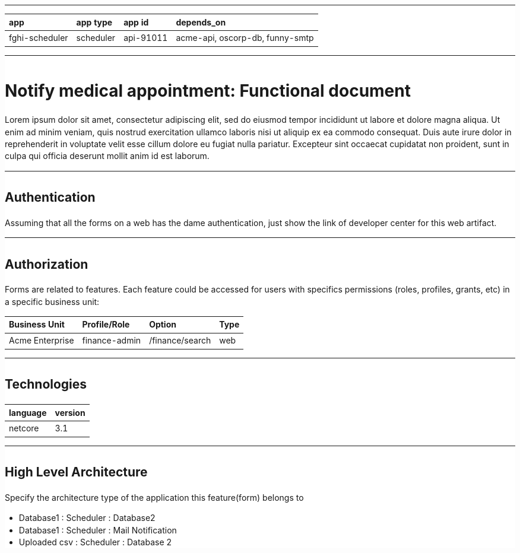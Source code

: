 
---

|app | app type | app id|depends_on |
|:------|:-------|:-------|:-------|
| fghi-scheduler | scheduler | api-91011 | acme-api, oscorp-db, funny-smtp |
---

# Notify medical appointment: Functional document

Lorem ipsum dolor sit amet, consectetur adipiscing elit, sed do eiusmod tempor incididunt ut labore et dolore magna aliqua. Ut enim ad minim veniam, quis nostrud exercitation ullamco laboris nisi ut aliquip ex ea commodo consequat. Duis aute irure dolor in reprehenderit in voluptate velit esse cillum dolore eu fugiat nulla pariatur. Excepteur sint occaecat cupidatat non proident, sunt in culpa qui officia deserunt mollit anim id est laborum.

---
## Authentication

Assuming that all the forms on a web has the dame authentication, just show the link of developer center for this web artifact.

---
## Authorization

Forms are related to features. Each feature could be accessed for users with specifics permissions (roles, profiles, grants, etc) in a specific business unit:


|Business Unit | Profile/Role | Option | Type  |
|:------|:-------|:-------|:-------|
| Acme Enterprise | finance-admin | /finance/search | web

---
## Technologies

|language | version  |
|:------|:-------|
| netcore | 3.1 |

---
## High Level Architecture

Specify the architecture type of the application this feature(form) belongs to

- Database1 : Scheduler : Database2
- Database1 : Scheduler : Mail Notification
- Uploaded csv : Scheduler : Database 2
